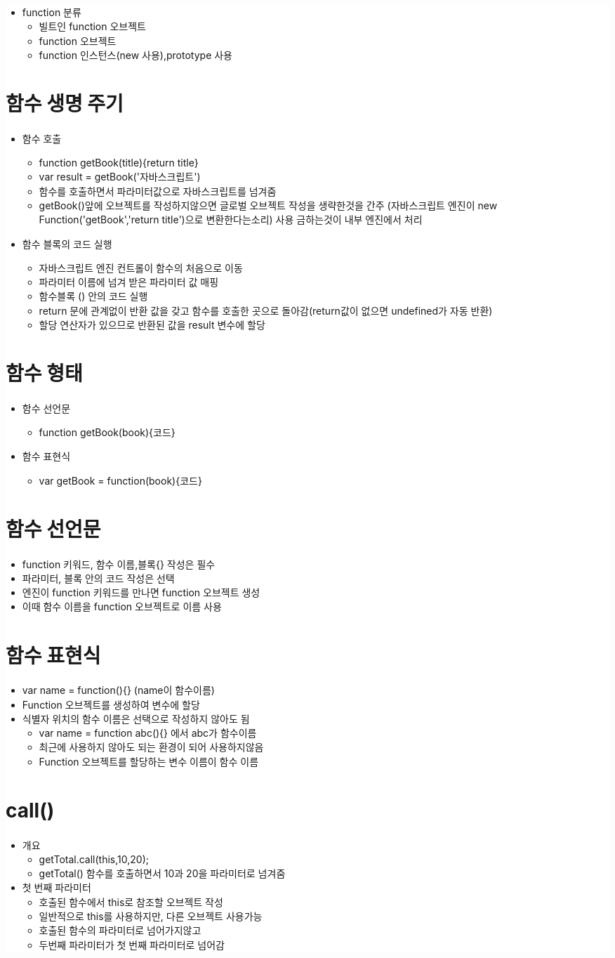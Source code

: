 + function 분류
    + 빌트인 function 오브젝트
    + function 오브젝트
    + function 인스턴스(new 사용),prototype 사용

# 함수 생명 주기

+ 함수 호출
    + function getBook(title){return title}
    + var result = getBook('자바스크립트')
    + 함수를 호출하면서 파라미터값으로 자바스크립트를 넘겨줌
    + getBook()앞에 오브젝트를 작성하지않으면 글로벌 오브젝트 작성을 생략한것을 간주 (자바스크립트 엔진이 new Function('getBook','return title')으로 변환한다는소리) 사용 금하는것이 내부 엔진에서 처리

+ 함수 블록의 코드 실행
    + 자바스크립트 엔진 컨트롤이 함수의 처음으로 이동
    + 파라미터 이름에 넘겨 받은 파라미터 값 매핑
    + 함수블록 () 안의 코드 실행
    + return 문에 관계없이 반환 값을 갖고 함수를 호출한 곳으로 돌아감(return값이 없으면 undefined가 자동 반환)
    + 할당 연산자가 있으므로 반환된 값을 result 변수에 할당

# 함수 형태

+ 함수 선언문 
    + function getBook(book){코드}

+ 함수 표현식
    + var getBook = function(book){코드}

# 함수 선언문

+ function 키워드, 함수 이름,블록{} 작성은 필수
+ 파라미터, 블록 안의 코드 작성은 선택
+ 엔진이 function 키워드를 만나면 function 오브젝트 생성
+ 이때 함수 이름을 function 오브젝트로 이름 사용

# 함수 표현식

+ var name = function(){}  (name이 함수이름)
+ Function 오브젝트를 생성하여 변수에 할당
+ 식별자 위치의 함수 이름은 선택으로 작성하지 않아도 됨
    + var name = function abc(){} 에서 abc가 함수이름
    + 최근에 사용하지 않아도 되는 환경이 되어 사용하지않음
    + Function 오브젝트를 할당하는 변수 이름이 함수 이름

# call()

+ 개요
    + getTotal.call(this,10,20);
    + getTotal() 함수를 호출하면서 10과 20을 파라미터로 넘겨줌
+ 첫 번째 파라미터
    + 호출된 함수에서 this로 참조할 오브젝트 작성
    + 일반적으로 this를 사용하지만, 다른 오브젝트 사용가능
    + 호출된 함수의 파라미터로 넘어가지않고
    + 두번째 파라미터가 첫 번째 파라미터로 넘어감
